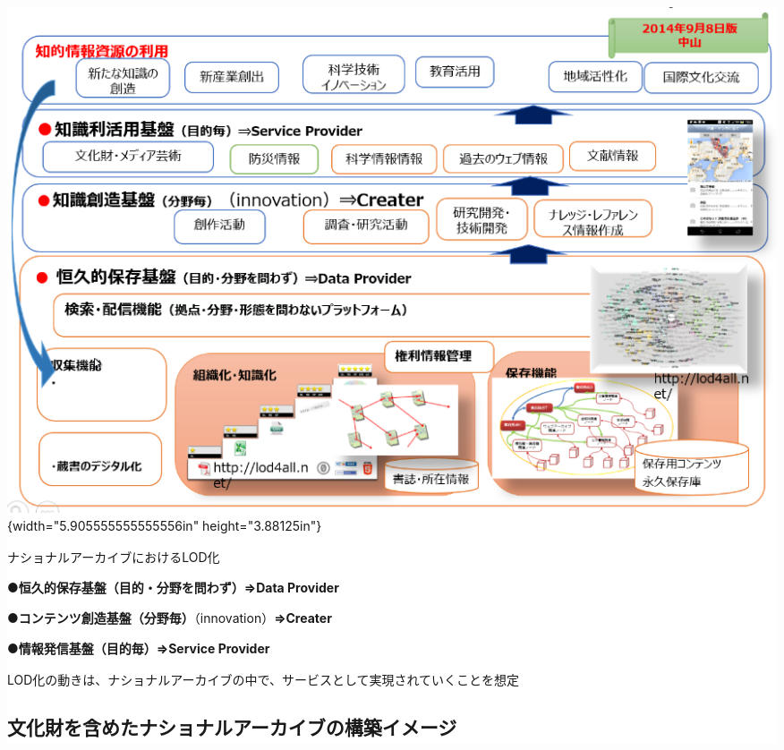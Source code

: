![](media/image38.png){width="5.905555555555556in" height="3.88125in"}

ナショナルアーカイブにおけるLOD化

**●恒久的保存基盤（目的・分野を問わず）⇒Data Provider**

**●コンテンツ創造基盤（分野毎）**（innovation）**⇒Creater**

**●情報発信基盤（目的毎）⇒Service Provider**

LOD化の動きは、ナショナルアーカイブの中で、サービスとして実現されていくことを想定

文化財を含めたナショナルアーカイブの構築イメージ
------------------------------------------------
